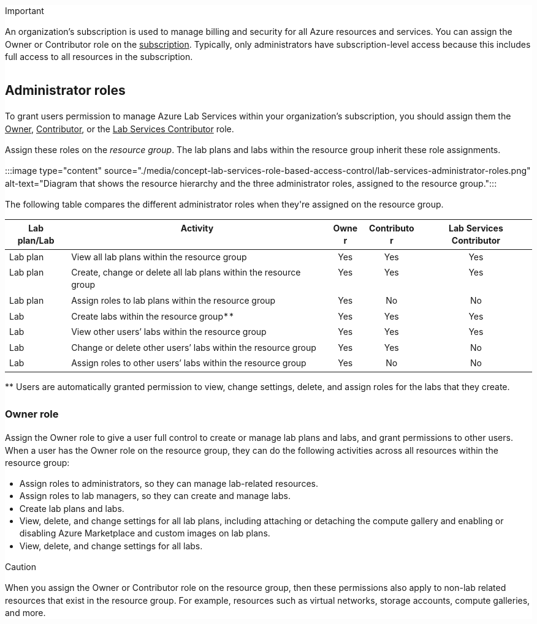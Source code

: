 > [!IMPORTANT]
> An organization’s subscription is used to manage billing and security for all Azure resources and services. You can assign the Owner or Contributor role on the [subscription](./administrator-guide.md#subscription). Typically, only administrators have subscription-level access because this includes full access to all resources in the subscription.

## Administrator roles

To grant users permission to manage Azure Lab Services within your organization’s subscription, you should assign them the [Owner](#owner-role), [Contributor](#contributor-role), or the [Lab Services Contributor](#lab-services-contributor-role) role.

Assign these roles on the *resource group*. The lab plans and labs within the resource group inherit these role assignments.

:::image type="content" source="./media/concept-lab-services-role-based-access-control/lab-services-administrator-roles.png" alt-text="Diagram that shows the resource hierarchy and the three administrator roles, assigned to the resource group.":::

The following table compares the different administrator roles when they're assigned on the resource group.

| Lab plan/Lab | Activity | Owner | Contributor | Lab Services Contributor |
| ------------ | -------- | :-----: | :-----------: | :------------------------: |
| Lab plan | View all lab plans within the resource group | Yes | Yes | Yes |
| Lab plan | Create, change or delete all lab plans within the resource group | Yes | Yes | Yes |
| Lab plan | Assign roles to lab plans within the resource group | Yes | No | No |
| Lab | Create labs within the resource group** | Yes | Yes | Yes |
| Lab | View other users’ labs within the resource group | Yes | Yes | Yes |
| Lab | Change or delete other users’ labs within the resource group | Yes | Yes | No |
| Lab | Assign roles to other users’ labs within the resource group | Yes | No | No |

** Users are automatically granted permission to view, change settings, delete, and assign roles for the labs that they create.
 
### Owner role

Assign the Owner role to give a user full control to create or manage lab plans and labs, and grant permissions to other users. When a user has the Owner role on the resource group, they can do the following activities across all resources within the resource group:

- Assign roles to administrators, so they can manage lab-related resources.
- Assign roles to lab managers, so they can create and manage labs.
- Create lab plans and labs.
- View, delete, and change settings for all lab plans, including attaching or detaching the compute gallery and enabling or disabling Azure Marketplace and custom images on lab plans.
- View, delete, and change settings for all labs.

> [!CAUTION]
> When you assign the Owner or Contributor role on the resource group, then these permissions also apply to non-lab related resources that exist in the resource group. For example, resources such as virtual networks, storage accounts, compute galleries, and more.
